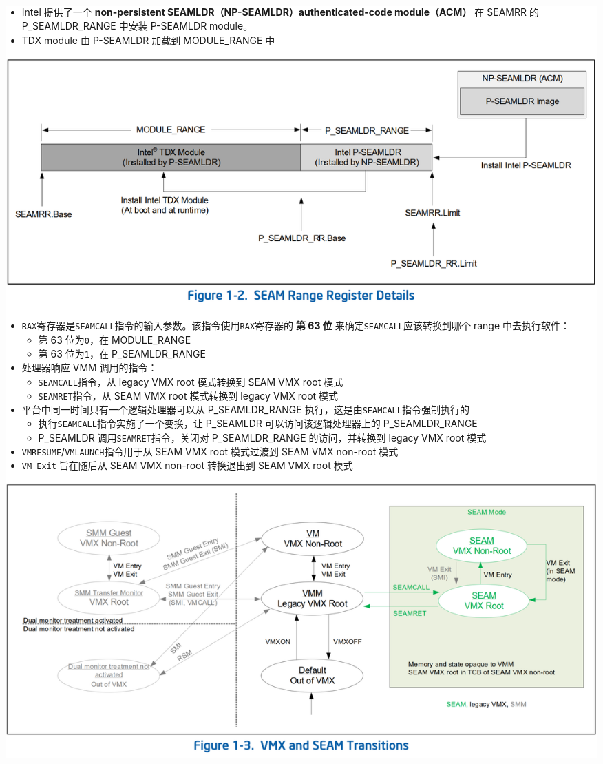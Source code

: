 * Intel 提供了一个 **non-persistent SEAMLDR（NP-SEAMLDR）authenticated-code module（ACM）** 在 SEAMRR 的 P_SEAMLDR_RANGE 中安装 P-SEAMLDR module。
* TDX module 由 P-SEAMLDR 加载到 MODULE_RANGE 中

![SEAM Range Register Details](pic/seam_range_register_details.png)

* `RAX`寄存器是`SEAMCALL`指令的输入参数。该指令使用`RAX`寄存器的 **第 63 位** 来确定`SEAMCALL`应该转换到哪个 range 中去执行软件：
  * 第 63 位为`0`，在 MODULE_RANGE
  * 第 63 位为`1`，在 P_SEAMLDR_RANGE
* 处理器响应 VMM 调用的指令：
  * `SEAMCALL`指令，从 legacy VMX root 模式转换到 SEAM VMX root 模式
  * `SEAMRET`指令，从 SEAM VMX root 模式转换到 legacy VMX root 模式
* 平台中同一时间只有一个逻辑处理器可以从 P_SEAMLDR_RANGE 执行，这是由`SEAMCALL`指令强制执行的
  * 执行`SEAMCALL`指令实施了一个变换，让 P_SEAMLDR 可以访问该逻辑处理器上的 P_SEAMLDR_RANGE
  * P_SEAMLDR 调用`SEAMRET`指令，关闭对 P_SEAMLDR_RANGE 的访问，并转换到 legacy VMX root 模式
* `VMRESUME`/`VMLAUNCH`指令用于从 SEAM VMX root 模式过渡到 SEAM VMX non-root 模式
* `VM Exit` 旨在随后从 SEAM VMX non-root 转换退出到 SEAM VMX root 模式

![VMX and SEAM Transitions](pic/vmx_seam_transitions.png)
